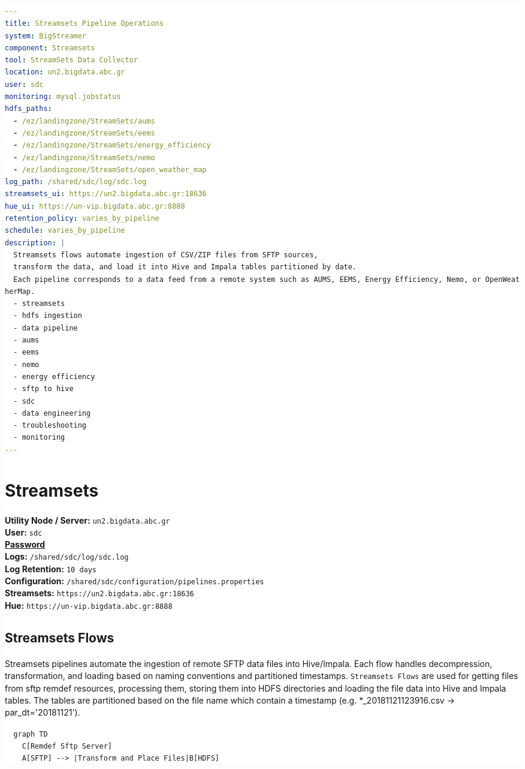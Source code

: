 ```yaml
---
title: Streamsets Pipeline Operations
system: BigStreamer
component: Streamsets
tool: StreamSets Data Collector
location: un2.bigdata.abc.gr
user: sdc
monitoring: mysql.jobstatus
hdfs_paths:
  - /ez/landingzone/StreamSets/aums
  - /ez/landingzone/StreamSets/eems
  - /ez/landingzone/StreamSets/energy_efficiency
  - /ez/landingzone/StreamSets/nemo
  - /ez/landingzone/StreamSets/open_weather_map
log_path: /shared/sdc/log/sdc.log
streamsets_ui: https://un2.bigdata.abc.gr:18636
hue_ui: https://un-vip.bigdata.abc.gr:8888
retention_policy: varies_by_pipeline
schedule: varies_by_pipeline
description: |
  Streamsets flows automate ingestion of CSV/ZIP files from SFTP sources,
  transform the data, and load it into Hive and Impala tables partitioned by date.
  Each pipeline corresponds to a data feed from a remote system such as AUMS, EEMS, Energy Efficiency, Nemo, or OpenWeatherMap.
  - streamsets
  - hdfs ingestion
  - data pipeline
  - aums
  - eems
  - nemo
  - energy efficiency
  - sftp to hive
  - sdc
  - data engineering
  - troubleshooting
  - monitoring
---
```

# Streamsets
**Utility Node / Server:** `un2.bigdata.abc.gr`  
**User:** `sdc`  
**[Password](https://metis.ghi.com/obss/oss/sysadmin-group/support/-/blob/master/KnowledgeBase/abc/devpasswd.kdbx)**   
**Logs:** `/shared/sdc/log/sdc.log`  
**Log Retention:** `10 days`  
**Configuration:** `/shared/sdc/configuration/pipelines.properties`  
**Streamsets:** `https://un2.bigdata.abc.gr:18636`  
**Hue:** `https://un-vip.bigdata.abc.gr:8888`
## Streamsets Flows
Streamsets pipelines automate the ingestion of remote SFTP data files into Hive/Impala. Each flow handles decompression, transformation, and loading based on naming conventions and partitioned timestamps.
`Streamsets Flows` are used for getting files from sftp remdef resources, processing them, storing them into HDFS directories and loading the file data into Hive and Impala tables. The tables are partitioned based on the file name which contain a timestamp (e.g. \*\_20181121123916.csv -> par_dt='20181121'). 
``` mermaid
  graph TD
    C[Remdef Sftp Server]
    A[SFTP] --> |Transform and Place Files|B[HDFS]
```